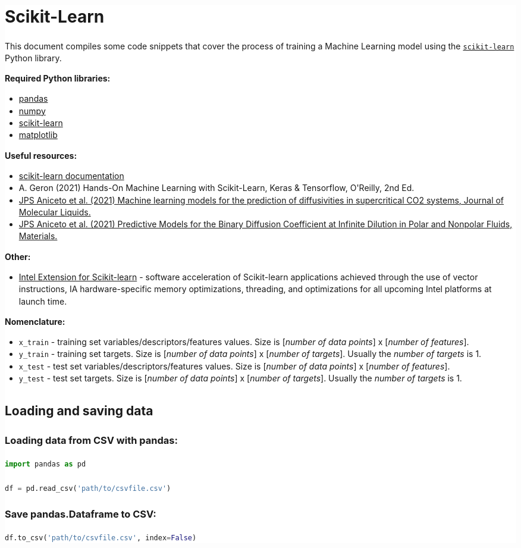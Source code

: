 # Scikit-Learn

This document compiles some code snippets that cover the process of training a Machine Learning model using the [`scikit-learn`](https://scikit-learn.org) Python library.

**Required Python libraries:**
- [pandas](https://pandas.pydata.org/)
- [numpy](https://numpy.org/)
- [scikit-learn](https://scikit-learn.org/stable/)
- [matplotlib](https://matplotlib.org/)


**Useful resources:**
- [scikit-learn documentation](https://scikit-learn.org/stable/index.html)
- A. Geron (2021) Hands-On Machine Learning with Scikit-Learn, Keras & Tensorflow, O'Reilly, 2nd Ed.
- [JPS Aniceto et al. (2021) Machine learning models for the prediction of diffusivities in supercritical CO2 systems, Journal of Molecular Liquids.](https://www.sciencedirect.com/science/article/pii/S0167732221000076)
- [JPS Aniceto et al. (2021) Predictive Models for the Binary Diffusion Coefficient at Infinite Dilution in Polar and Nonpolar Fluids, Materials.](https://www.mdpi.com/1996-1944/14/3/542)

**Other:**
- [Intel Extension for Scikit-learn](https://intel.github.io/scikit-learn-intelex/index.html) - software acceleration of Scikit-learn applications achieved through the use of vector instructions, IA hardware-specific memory optimizations, threading, and optimizations for all upcoming Intel platforms at launch time.


**Nomenclature:**
- `x_train` - training set variables/descriptors/features values. Size is [*number of data points*] x [*number of features*].
- `y_train` - training set targets. Size is [*number of data points*] x [*number of targets*]. Usually the *number of targets* is 1.
- `x_test` - test set variables/descriptors/features values. Size is [*number of data points*] x [*number of features*].
- `y_test` - test set targets. Size is [*number of data points*] x [*number of targets*]. Usually the *number of targets* is 1.


## Loading and saving data

### Loading data from CSV with pandas:

```python
import pandas as pd

df = pd.read_csv('path/to/csvfile.csv')
```

### Save pandas.Dataframe to CSV:

```python
df.to_csv('path/to/csvfile.csv', index=False)
```
